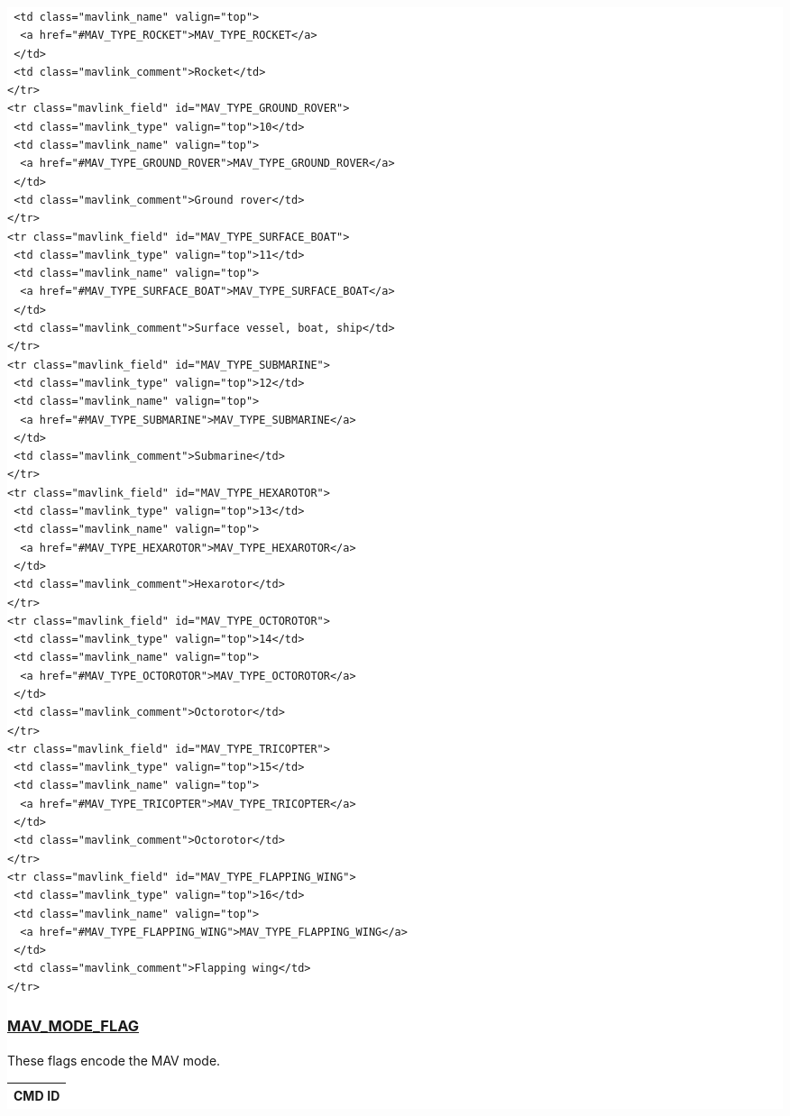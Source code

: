      <td class="mavlink_name" valign="top">
      <a href="#MAV_TYPE_ROCKET">MAV_TYPE_ROCKET</a>
     </td>
     <td class="mavlink_comment">Rocket</td>
    </tr>
    <tr class="mavlink_field" id="MAV_TYPE_GROUND_ROVER">
     <td class="mavlink_type" valign="top">10</td>
     <td class="mavlink_name" valign="top">
      <a href="#MAV_TYPE_GROUND_ROVER">MAV_TYPE_GROUND_ROVER</a>
     </td>
     <td class="mavlink_comment">Ground rover</td>
    </tr>
    <tr class="mavlink_field" id="MAV_TYPE_SURFACE_BOAT">
     <td class="mavlink_type" valign="top">11</td>
     <td class="mavlink_name" valign="top">
      <a href="#MAV_TYPE_SURFACE_BOAT">MAV_TYPE_SURFACE_BOAT</a>
     </td>
     <td class="mavlink_comment">Surface vessel, boat, ship</td>
    </tr>
    <tr class="mavlink_field" id="MAV_TYPE_SUBMARINE">
     <td class="mavlink_type" valign="top">12</td>
     <td class="mavlink_name" valign="top">
      <a href="#MAV_TYPE_SUBMARINE">MAV_TYPE_SUBMARINE</a>
     </td>
     <td class="mavlink_comment">Submarine</td>
    </tr>
    <tr class="mavlink_field" id="MAV_TYPE_HEXAROTOR">
     <td class="mavlink_type" valign="top">13</td>
     <td class="mavlink_name" valign="top">
      <a href="#MAV_TYPE_HEXAROTOR">MAV_TYPE_HEXAROTOR</a>
     </td>
     <td class="mavlink_comment">Hexarotor</td>
    </tr>
    <tr class="mavlink_field" id="MAV_TYPE_OCTOROTOR">
     <td class="mavlink_type" valign="top">14</td>
     <td class="mavlink_name" valign="top">
      <a href="#MAV_TYPE_OCTOROTOR">MAV_TYPE_OCTOROTOR</a>
     </td>
     <td class="mavlink_comment">Octorotor</td>
    </tr>
    <tr class="mavlink_field" id="MAV_TYPE_TRICOPTER">
     <td class="mavlink_type" valign="top">15</td>
     <td class="mavlink_name" valign="top">
      <a href="#MAV_TYPE_TRICOPTER">MAV_TYPE_TRICOPTER</a>
     </td>
     <td class="mavlink_comment">Octorotor</td>
    </tr>
    <tr class="mavlink_field" id="MAV_TYPE_FLAPPING_WING">
     <td class="mavlink_type" valign="top">16</td>
     <td class="mavlink_name" valign="top">
      <a href="#MAV_TYPE_FLAPPING_WING">MAV_TYPE_FLAPPING_WING</a>
     </td>
     <td class="mavlink_comment">Flapping wing</td>
    </tr>
   </tbody>
  </table>
  <h3 class="mavlink_message_name" id="ENUM_MAV_MODE_FLAG">
   <a href="#ENUM_MAV_MODE_FLAG">MAV_MODE_FLAG</a>
  </h3>
  <p class="description">These flags encode the MAV mode.</p>
  <table class="sortable">
   <thead>
    <tr>
     <th class="mavlink_field_header">CMD ID</th>